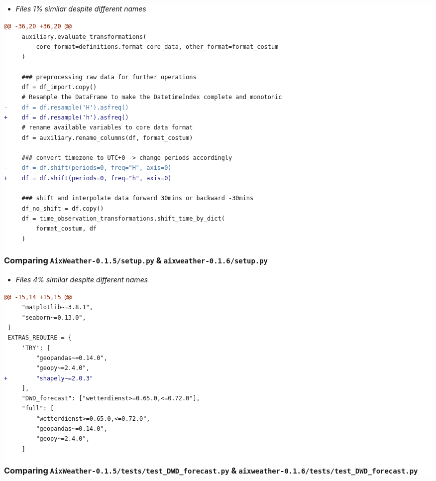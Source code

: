  * *Files 1% similar despite different names*

```diff
@@ -36,20 +36,20 @@
     auxiliary.evaluate_transformations(
         core_format=definitions.format_core_data, other_format=format_costum
     )
 
     ### preprocessing raw data for further operations
     df = df_import.copy()
     # Resample the DataFrame to make the DatetimeIndex complete and monotonic
-    df = df.resample('H').asfreq()
+    df = df.resample('h').asfreq()
     # rename available variables to core data format
     df = auxiliary.rename_columns(df, format_costum)
 
     ### convert timezone to UTC+0 -> change periods accordingly
-    df = df.shift(periods=0, freq="H", axis=0)
+    df = df.shift(periods=0, freq="h", axis=0)
 
     ### shift and interpolate data forward 30mins or backward -30mins
     df_no_shift = df.copy()
     df = time_observation_transformations.shift_time_by_dict(
         format_costum, df
     )
```

### Comparing `AixWeather-0.1.5/setup.py` & `aixweather-0.1.6/setup.py`

 * *Files 4% similar despite different names*

```diff
@@ -15,14 +15,15 @@
     "matplotlib~=3.8.1",
     "seaborn~=0.13.0",
 ]
 EXTRAS_REQUIRE = {
     'TRY': [
         "geopandas~=0.14.0",
         "geopy~=2.4.0",
+        "shapely~=2.0.3"
     ],
     "DWD_forecast": ["wetterdienst>=0.65.0,<=0.72.0"],
     "full": [
         "wetterdienst>=0.65.0,<=0.72.0",
         "geopandas~=0.14.0",
         "geopy~=2.4.0",
     ]
```

### Comparing `AixWeather-0.1.5/tests/test_DWD_forecast.py` & `aixweather-0.1.6/tests/test_DWD_forecast.py`
